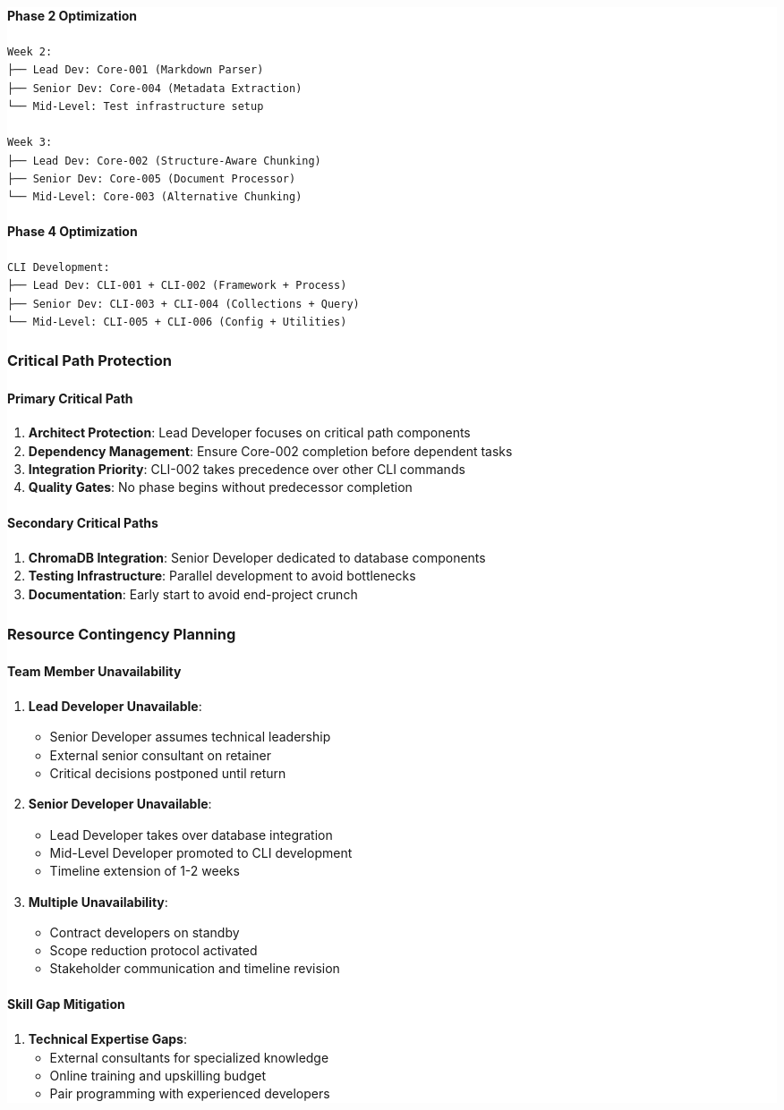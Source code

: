 #### Phase 2 Optimization
```
Week 2:
├── Lead Dev: Core-001 (Markdown Parser) 
├── Senior Dev: Core-004 (Metadata Extraction)
└── Mid-Level: Test infrastructure setup

Week 3:
├── Lead Dev: Core-002 (Structure-Aware Chunking)
├── Senior Dev: Core-005 (Document Processor) 
└── Mid-Level: Core-003 (Alternative Chunking)
```

#### Phase 4 Optimization
```
CLI Development:
├── Lead Dev: CLI-001 + CLI-002 (Framework + Process)
├── Senior Dev: CLI-003 + CLI-004 (Collections + Query)
└── Mid-Level: CLI-005 + CLI-006 (Config + Utilities)
```

### Critical Path Protection

#### Primary Critical Path
1. **Architect Protection**: Lead Developer focuses on critical path components
2. **Dependency Management**: Ensure Core-002 completion before dependent tasks
3. **Integration Priority**: CLI-002 takes precedence over other CLI commands
4. **Quality Gates**: No phase begins without predecessor completion

#### Secondary Critical Paths
1. **ChromaDB Integration**: Senior Developer dedicated to database components
2. **Testing Infrastructure**: Parallel development to avoid bottlenecks
3. **Documentation**: Early start to avoid end-project crunch

### Resource Contingency Planning

#### Team Member Unavailability
1. **Lead Developer Unavailable**:
   - Senior Developer assumes technical leadership
   - External senior consultant on retainer
   - Critical decisions postponed until return

2. **Senior Developer Unavailable**:
   - Lead Developer takes over database integration
   - Mid-Level Developer promoted to CLI development
   - Timeline extension of 1-2 weeks

3. **Multiple Unavailability**:
   - Contract developers on standby
   - Scope reduction protocol activated
   - Stakeholder communication and timeline revision

#### Skill Gap Mitigation
1. **Technical Expertise Gaps**:
   - External consultants for specialized knowledge
   - Online training and upskilling budget
   - Pair programming with experienced developers

